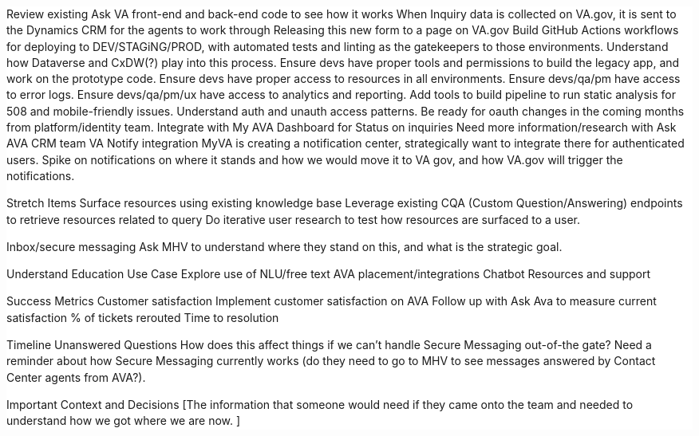 Review existing Ask VA front-end and back-end code to see how it works
When Inquiry data is collected on VA.gov, it is sent to the Dynamics CRM for the agents to work through
Releasing this new form to a page on VA.gov
Build GitHub Actions workflows for deploying to DEV/STAGiNG/PROD, with automated tests and linting as the gatekeepers to those environments.
Understand how Dataverse and CxDW(?) play into this process.
Ensure devs have proper tools and permissions to build the legacy app, and work on the prototype code.
Ensure devs have proper access to resources in all environments.
Ensure devs/qa/pm have access to error logs.
Ensure devs/qa/pm/ux have access to analytics and reporting.
Add tools to build pipeline to run static analysis for 508 and mobile-friendly issues.
Understand auth and unauth access patterns. Be ready for oauth changes in the coming months from platform/identity team.
Integrate with My AVA Dashboard for 
Status on inquiries
Need more information/research with Ask AVA CRM team
VA Notify integration
MyVA is creating a notification center, strategically want to integrate there for authenticated users.
Spike on notifications on where it stands and how we would move it to VA gov, and how VA.gov will trigger the notifications.

Stretch Items
Surface resources using existing knowledge base	
Leverage existing CQA (Custom Question/Answering) endpoints to retrieve resources related to query
Do iterative user research to test how resources are surfaced to a user.

Inbox/secure messaging
Ask MHV to understand where they stand on this, and what is the strategic goal.

Understand Education Use Case
Explore use of NLU/free text
AVA placement/integrations
Chatbot
Resources and support

Success Metrics
Customer satisfaction
Implement customer satisfaction on AVA
Follow up with Ask Ava to measure current satisfaction
% of tickets rerouted
Time to resolution


Timeline
Unanswered Questions
How does this affect things if we can’t handle Secure Messaging out-of-the gate? Need a reminder about how Secure Messaging currently works (do they need to go to MHV to see messages answered by Contact Center agents from AVA?).

Important Context and Decisions
[The information that someone would need if they came onto the team and needed to understand how we got where we are now. ]


